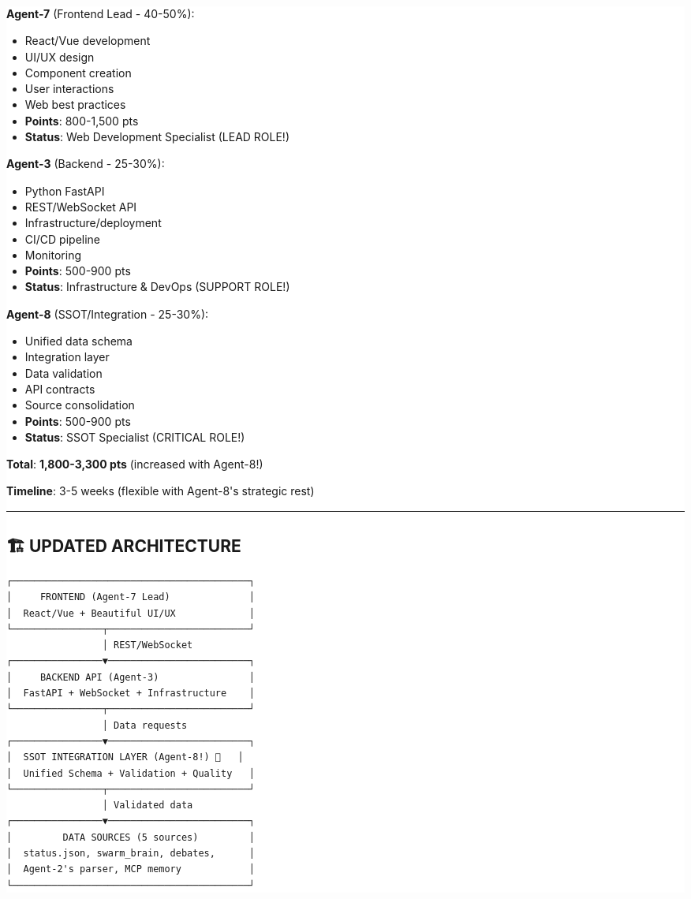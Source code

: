 **Agent-7** (Frontend Lead - 40-50%):
- React/Vue development
- UI/UX design
- Component creation
- User interactions
- Web best practices
- **Points**: 800-1,500 pts
- **Status**: Web Development Specialist (LEAD ROLE!)

**Agent-3** (Backend - 25-30%):
- Python FastAPI
- REST/WebSocket API
- Infrastructure/deployment
- CI/CD pipeline
- Monitoring
- **Points**: 500-900 pts
- **Status**: Infrastructure & DevOps (SUPPORT ROLE!)

**Agent-8** (SSOT/Integration - 25-30%):
- Unified data schema
- Integration layer
- Data validation
- API contracts
- Source consolidation
- **Points**: 500-900 pts
- **Status**: SSOT Specialist (CRITICAL ROLE!)

**Total**: **1,800-3,300 pts** (increased with Agent-8!)

**Timeline**: 3-5 weeks (flexible with Agent-8's strategic rest)

---

## 🏗️ **UPDATED ARCHITECTURE**

```
┌──────────────────────────────────────────┐
│     FRONTEND (Agent-7 Lead)              │
│  React/Vue + Beautiful UI/UX             │
└────────────────┬─────────────────────────┘
                 │ REST/WebSocket
┌────────────────▼─────────────────────────┐
│     BACKEND API (Agent-3)                │
│  FastAPI + WebSocket + Infrastructure    │
└────────────────┬─────────────────────────┘
                 │ Data requests
┌────────────────▼─────────────────────────┐
│  SSOT INTEGRATION LAYER (Agent-8!) 💎   │
│  Unified Schema + Validation + Quality   │
└────────────────┬─────────────────────────┘
                 │ Validated data
┌────────────────▼─────────────────────────┐
│         DATA SOURCES (5 sources)         │
│  status.json, swarm_brain, debates,      │
│  Agent-2's parser, MCP memory            │
└──────────────────────────────────────────┘
```
